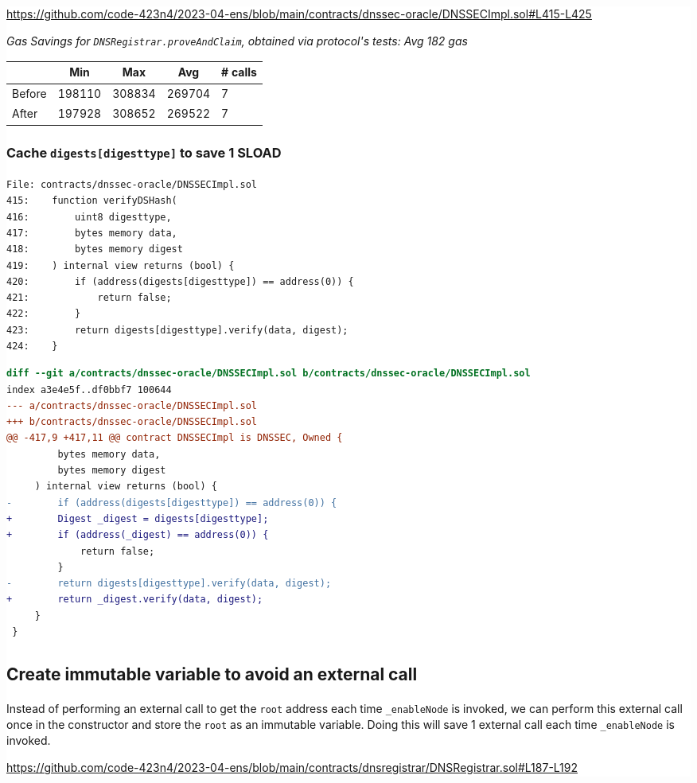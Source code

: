 https://github.com/code-423n4/2023-04-ens/blob/main/contracts/dnssec-oracle/DNSSECImpl.sol#L415-L425

*Gas Savings for `DNSRegistrar.proveAndClaim`, obtained via protocol's tests: Avg 182 gas* 

|        |    Min   |    Max   |   Avg   | # calls  |
| ------ | -------- | -------- | ------- | -------- |
| Before |  198110  |  308834  |  269704 |    7     |
| After  |  197928  |  308652  |  269522 |    7     |

### Cache `digests[digesttype]` to save 1 SLOAD
```solidity
File: contracts/dnssec-oracle/DNSSECImpl.sol
415:    function verifyDSHash(
416:        uint8 digesttype,
417:        bytes memory data,
418:        bytes memory digest
419:    ) internal view returns (bool) {
420:        if (address(digests[digesttype]) == address(0)) {
421:            return false;
422:        }
423:        return digests[digesttype].verify(data, digest);
424:    }
```
```diff
diff --git a/contracts/dnssec-oracle/DNSSECImpl.sol b/contracts/dnssec-oracle/DNSSECImpl.sol
index a3e4e5f..df0bbf7 100644
--- a/contracts/dnssec-oracle/DNSSECImpl.sol
+++ b/contracts/dnssec-oracle/DNSSECImpl.sol
@@ -417,9 +417,11 @@ contract DNSSECImpl is DNSSEC, Owned {
         bytes memory data,
         bytes memory digest
     ) internal view returns (bool) {
-        if (address(digests[digesttype]) == address(0)) {
+        Digest _digest = digests[digesttype];
+        if (address(_digest) == address(0)) {
             return false;
         }
-        return digests[digesttype].verify(data, digest);
+        return _digest.verify(data, digest);
     }
 }
```

## Create immutable variable to avoid an external call
Instead of performing an external call to get the `root` address each time `_enableNode` is invoked, we can perform this external call once in the constructor and store the `root` as an immutable variable. Doing this will save 1 external call each time `_enableNode` is invoked.

https://github.com/code-423n4/2023-04-ens/blob/main/contracts/dnsregistrar/DNSRegistrar.sol#L187-L192
